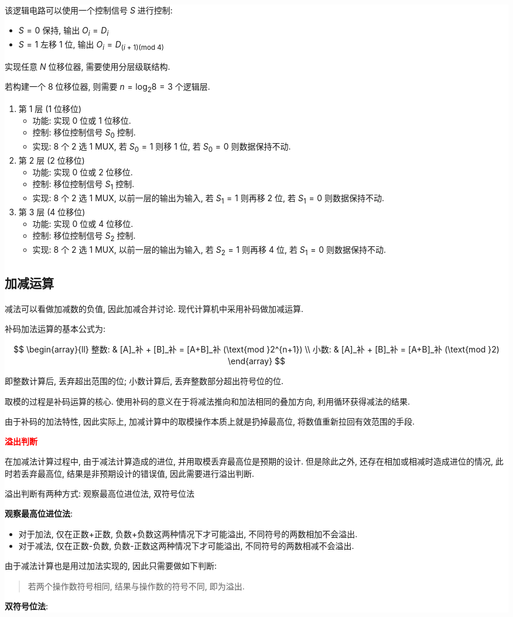 该逻辑电路可以使用一个控制信号 $S$ 进行控制:
- $S=0$ 保持, 输出 $O_i = D_i$
- $S=1$ 左移 $1$ 位, 输出 $O_i = D_{(i+1)(\text{mod 4})}$ 

实现任意 $N$ 位移位器, 需要使用分层级联结构.

若构建一个 $8$ 位移位器, 则需要 $n=\log_{2}8=3$ 个逻辑层.
1. 第 1 层 (1 位移位)
	- 功能: 实现 $0$ 位或 $1$ 位移位.
	- 控制: 移位控制信号 $S_0$ 控制.
	- 实现: 8 个 $2$ 选 $1$ MUX, 若 $S_0=1$ 则移 $1$ 位, 若 $S_0=0$ 则数据保持不动.
2. 第 2 层 (2 位移位)
	- 功能: 实现 $0$ 位或 $2$ 位移位.
	- 控制: 移位控制信号 $S_1$ 控制.
	- 实现: 8 个 $2$ 选 $1$ MUX, 以前一层的输出为输入, 若 $S_1=1$ 则再移 $2$ 位, 若 $S_1=0$ 则数据保持不动.
3. 第 3 层 (4 位移位)
	- 功能: 实现 $0$ 位或 $4$ 位移位.
	- 控制: 移位控制信号 $S_2$ 控制.
	- 实现: 8 个 $2$ 选 $1$ MUX, 以前一层的输出为输入, 若 $S_2=1$ 则再移 $4$ 位, 若 $S_1=0$ 则数据保持不动.


## 加减运算

减法可以看做加减数的负值, 因此加减合并讨论. 现代计算机中采用补码做加减运算.

补码加法运算的基本公式为:

$$
\begin{array}{ll}
整数: & [A]_补 + [B]_补 = [A+B]_补 (\text{mod }2^{n+1}) \\
小数: & [A]_补 + [B]_补 = [A+B]_补 (\text{mod }2)
\end{array}
$$

即整数计算后, 丢弃超出范围的位; 小数计算后, 丢弃整数部分超出符号位的位.

取模的过程是补码运算的核心. 使用补码的意义在于将减法推向和加法相同的叠加方向, 利用循环获得减法的结果.

由于补码的加法特性, 因此实际上, 加减计算中的取模操作本质上就是扔掉最高位, 将数值重新拉回有效范围的手段.

<font color=red><b>溢出判断</b></font>

在加减法计算过程中, 由于减法计算造成的进位, 并用取模丢弃最高位是预期的设计. 
但是除此之外, 还存在相加或相减时造成进位的情况, 此时若丢弃最高位, 结果是非预期设计的错误值, 因此需要进行溢出判断.

溢出判断有两种方式: 观察最高位进位法, 双符号位法

**观察最高位进位法**:

- 对于加法, 仅在正数+正数, 负数+负数这两种情况下才可能溢出, 不同符号的两数相加不会溢出.
- 对于减法, 仅在正数-负数, 负数-正数这两种情况下才可能溢出, 不同符号的两数相减不会溢出.

由于减法计算也是用过加法实现的, 因此只需要做如下判断:

> 若两个操作数符号相同, 结果与操作数的符号不同, 即为溢出.


**双符号位法**:
